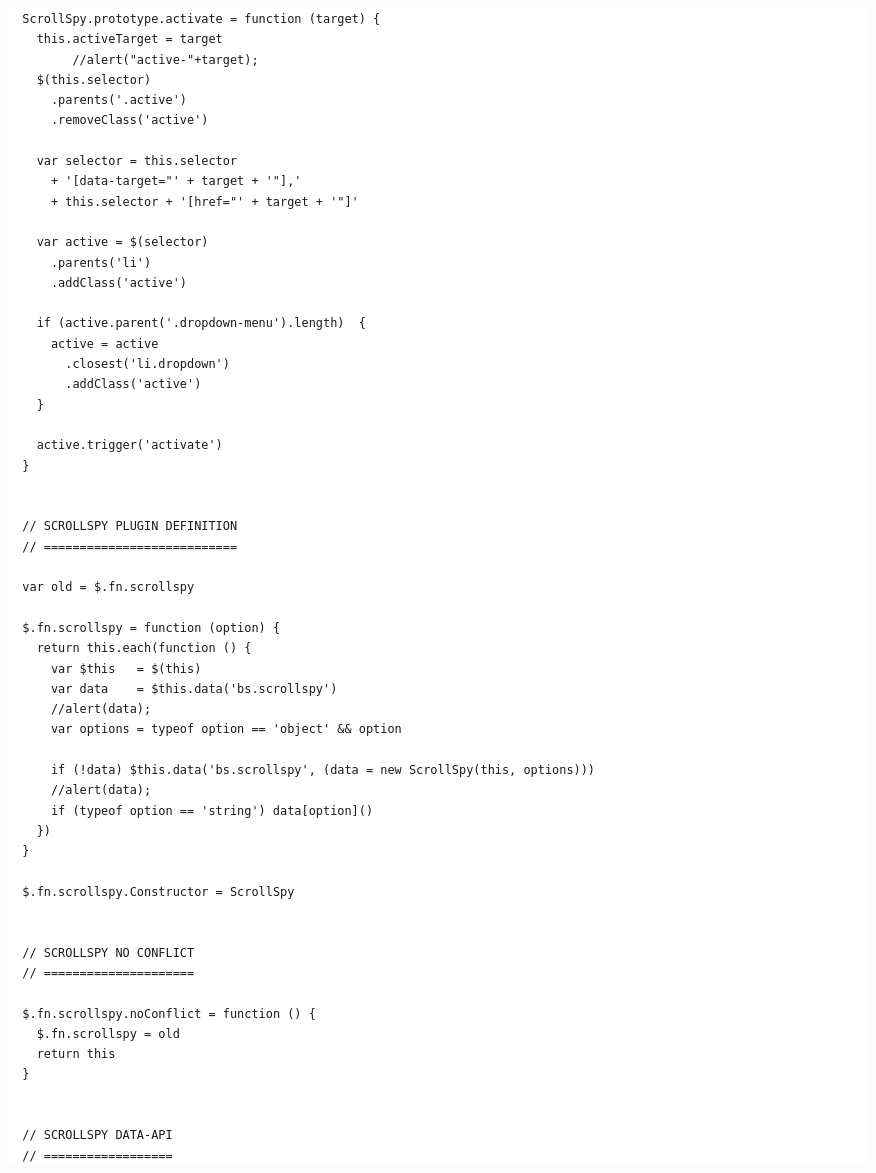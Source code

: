       ScrollSpy.prototype.activate = function (target) {
        this.activeTarget = target
             //alert("active-"+target);
        $(this.selector)
          .parents('.active')
          .removeClass('active')
    
        var selector = this.selector
          + '[data-target="' + target + '"],'
          + this.selector + '[href="' + target + '"]'
    
        var active = $(selector)
          .parents('li')
          .addClass('active')
    
        if (active.parent('.dropdown-menu').length)  {
          active = active
            .closest('li.dropdown')
            .addClass('active')
        }
    
        active.trigger('activate')
      }
    
    
      // SCROLLSPY PLUGIN DEFINITION
      // ===========================
    
      var old = $.fn.scrollspy
    
      $.fn.scrollspy = function (option) {
        return this.each(function () {
          var $this   = $(this)
          var data    = $this.data('bs.scrollspy')
          //alert(data);
          var options = typeof option == 'object' && option
    
          if (!data) $this.data('bs.scrollspy', (data = new ScrollSpy(this, options)))
          //alert(data);
          if (typeof option == 'string') data[option]()
        })
      }
    
      $.fn.scrollspy.Constructor = ScrollSpy
    
    
      // SCROLLSPY NO CONFLICT
      // =====================
    
      $.fn.scrollspy.noConflict = function () {
        $.fn.scrollspy = old
        return this
      }
    
    
      // SCROLLSPY DATA-API
      // ==================
    